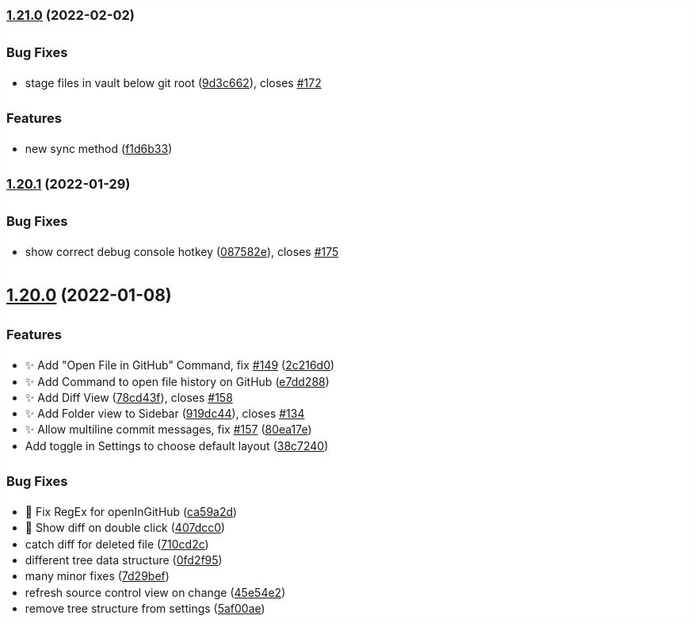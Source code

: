 ### [1.21.0](https://github.com/denolehov/obsidian-git/compare/1.20.1...1.20.2) (2022-02-02)


### Bug Fixes

* stage files in vault below git root ([9d3c662](https://github.com/denolehov/obsidian-git/commit/9d3c6620f32b392935a689a9ff645aa664f49478)), closes [#172](https://github.com/denolehov/obsidian-git/issues/172)

### Features

* new sync method ([f1d6b33](https://github.com/denolehov/obsidian-git/commit/f1d6b334972b76271a15883c31784812f24d6878))

### [1.20.1](https://github.com/denolehov/obsidian-git/compare/1.20.0...1.20.1) (2022-01-29)


### Bug Fixes

* show correct debug console hotkey ([087582e](https://github.com/denolehov/obsidian-git/commit/087582e429d96345c1f1ee17e0d6a1eeb71d9489)), closes [#175](https://github.com/denolehov/obsidian-git/issues/175)

## [1.20.0](https://github.com/denolehov/obsidian-git/compare/1.19.0...1.20.0) (2022-01-08)


### Features

* :sparkles: Add "Open File in GitHub" Command, fix [#149](https://github.com/denolehov/obsidian-git/issues/149) ([2c216d0](https://github.com/denolehov/obsidian-git/commit/2c216d033fe0a82a68cf4951d72b5af4e9d10c87))
* :sparkles: Add Command to open file history on GitHub ([e7dd288](https://github.com/denolehov/obsidian-git/commit/e7dd288ba85a87e783d18c2b51e9027ec20f94fa))
* :sparkles: Add Diff View ([78cd43f](https://github.com/denolehov/obsidian-git/commit/78cd43fadece2b2d6bed80582bba18d842632e1a)), closes [#158](https://github.com/denolehov/obsidian-git/issues/158)
* :sparkles: Add Folder view to Sidebar ([919dc44](https://github.com/denolehov/obsidian-git/commit/919dc4435f08e8b3217ee66237a0671687bdb5a1)), closes [#134](https://github.com/denolehov/obsidian-git/issues/134)
* :sparkles: Allow multiline commit messages, fix [#157](https://github.com/denolehov/obsidian-git/issues/157) ([80ea17e](https://github.com/denolehov/obsidian-git/commit/80ea17e34f07f43bfe2aef1b5c520160a0e71e10))
* Add toggle in Settings to choose default layout ([38c7240](https://github.com/denolehov/obsidian-git/commit/38c7240918d1e463044431d976b9025eb1fdc318))


### Bug Fixes

* :bug: Fix RegEx for openInGitHub ([ca59a2d](https://github.com/denolehov/obsidian-git/commit/ca59a2db581643cfd77f3663850fe1243efe4260))
* :children_crossing: Show diff on double click ([407dcc0](https://github.com/denolehov/obsidian-git/commit/407dcc05d6e9679c7487c1d2dfa78f580c16b5da))
* catch diff for deleted file ([710cd2c](https://github.com/denolehov/obsidian-git/commit/710cd2cc6e69c1561277c762518ba0ba903e91f3))
* different tree data structure ([0fd2f95](https://github.com/denolehov/obsidian-git/commit/0fd2f954b66f0336475f8babb1904130711cbc50))
* many minor fixes ([7d29bef](https://github.com/denolehov/obsidian-git/commit/7d29bef4ed7793b399a704f73a3ab458e043e595))
* refresh source control view on change ([45e54e2](https://github.com/denolehov/obsidian-git/commit/45e54e21d097492d35084e4b7c52e1f7df5c59b1))
* remove tree structure from settings ([5af00ae](https://github.com/denolehov/obsidian-git/commit/5af00ae593d573016694da3bc9bbb218c8baa978))
